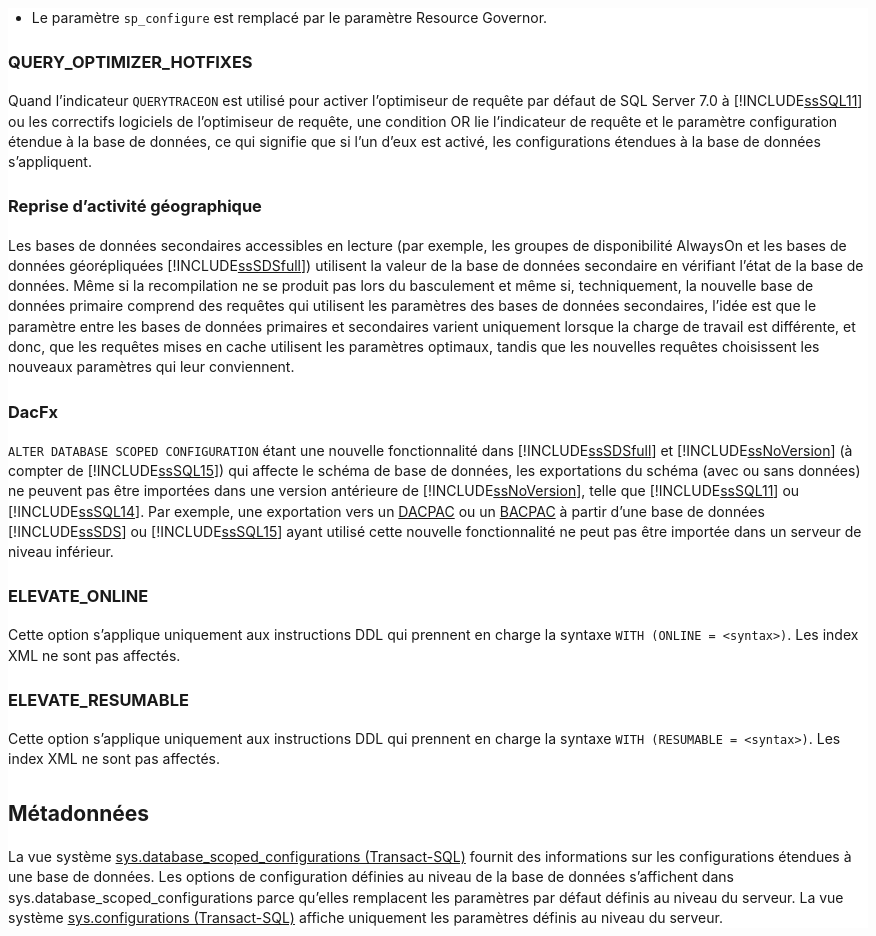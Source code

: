 - Le paramètre `sp_configure` est remplacé par le paramètre Resource Governor.

### <a name="query_optimizer_hotfixes"></a>QUERY_OPTIMIZER_HOTFIXES

Quand l’indicateur `QUERYTRACEON` est utilisé pour activer l’optimiseur de requête par défaut de SQL Server 7.0 à [!INCLUDE[ssSQL11](../../includes/sssql11-md.md)] ou les correctifs logiciels de l’optimiseur de requête, une condition OR lie l’indicateur de requête et le paramètre configuration étendue à la base de données, ce qui signifie que si l’un d’eux est activé, les configurations étendues à la base de données s’appliquent.

### <a name="geo-dr"></a>Reprise d’activité géographique

Les bases de données secondaires accessibles en lecture (par exemple, les groupes de disponibilité AlwaysOn et les bases de données géorépliquées [!INCLUDE[ssSDSfull](../../includes/sssdsfull-md.md)]) utilisent la valeur de la base de données secondaire en vérifiant l’état de la base de données. Même si la recompilation ne se produit pas lors du basculement et même si, techniquement, la nouvelle base de données primaire comprend des requêtes qui utilisent les paramètres des bases de données secondaires, l’idée est que le paramètre entre les bases de données primaires et secondaires varient uniquement lorsque la charge de travail est différente, et donc, que les requêtes mises en cache utilisent les paramètres optimaux, tandis que les nouvelles requêtes choisissent les nouveaux paramètres qui leur conviennent.

### <a name="dacfx"></a>DacFx

`ALTER DATABASE SCOPED CONFIGURATION` étant une nouvelle fonctionnalité dans [!INCLUDE[ssSDSfull](../../includes/sssdsfull-md.md)] et [!INCLUDE[ssNoVersion](../../includes/ssnoversion-md.md)] (à compter de [!INCLUDE[ssSQL15](../../includes/sssql15-md.md)]) qui affecte le schéma de base de données, les exportations du schéma (avec ou sans données) ne peuvent pas être importées dans une version antérieure de [!INCLUDE[ssNoVersion](../../includes/ssnoversion-md.md)], telle que [!INCLUDE[ssSQL11](../../includes/sssql11-md.md)] ou [!INCLUDE[ssSQL14](../../includes/sssql14-md.md)]. Par exemple, une exportation vers un [DACPAC](https://msdn.microsoft.com/library/ee210546.aspx#Anchor_3) ou un [BACPAC](https://msdn.microsoft.com/library/ee210546.aspx#Anchor_4) à partir d’une base de données [!INCLUDE[ssSDS](../../includes/sssds-md.md)] ou [!INCLUDE[ssSQL15](../../includes/sssql15-md.md)] ayant utilisé cette nouvelle fonctionnalité ne peut pas être importée dans un serveur de niveau inférieur.

### <a name="elevate_online"></a>ELEVATE_ONLINE

Cette option s’applique uniquement aux instructions DDL qui prennent en charge la syntaxe `WITH (ONLINE = <syntax>)`. Les index XML ne sont pas affectés.

### <a name="elevate_resumable"></a>ELEVATE_RESUMABLE

Cette option s’applique uniquement aux instructions DDL qui prennent en charge la syntaxe `WITH (RESUMABLE = <syntax>)`. Les index XML ne sont pas affectés.

## <a name="metadata"></a>Métadonnées

La vue système [sys.database_scoped_configurations &#40;Transact-SQL&#41;](../../relational-databases/system-catalog-views/sys-database-scoped-configurations-transact-sql.md) fournit des informations sur les configurations étendues à une base de données. Les options de configuration définies au niveau de la base de données s’affichent dans sys.database_scoped_configurations parce qu’elles remplacent les paramètres par défaut définis au niveau du serveur. La vue système [sys.configurations &#40;Transact-SQL&#41;](../../relational-databases/system-catalog-views/sys-configurations-transact-sql.md) affiche uniquement les paramètres définis au niveau du serveur.
